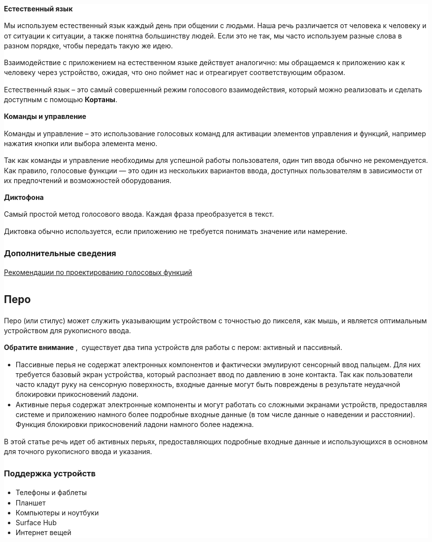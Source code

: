 **Естественный язык**

Мы используем естественный язык каждый день при общении с людьми. Наша речь различается от человека к человеку и от ситуации к ситуации, а также понятна большинству людей. Если это не так, мы часто используем разные слова в разном порядке, чтобы передать такую же идею.

Взаимодействие с приложением на естественном языке действует аналогично: мы обращаемся к приложению как к человеку через устройство, ожидая, что оно поймет нас и отреагирует соответствующим образом.

Естественный язык – это самый совершенный режим голосового взаимодействия, который можно реализовать и сделать доступным с помощью **Кортаны**.

**Команды и управление**

Команды и управление – это использование голосовых команд для активации элементов управления и функций, например нажатия кнопки или выбора элемента меню.

Так как команды и управление необходимы для успешной работы пользователя, один тип ввода обычно не рекомендуется. Как правило, голосовые функции — это один из нескольких вариантов ввода, доступных пользователям в зависимости от их предпочтений и возможностей оборудования.

**Диктофона**

Самый простой метод голосового ввода. Каждая фраза преобразуется в текст.

Диктовка обычно используется, если приложению не требуется понимать значение или намерение.

### <a name="more-info"></a>Дополнительные сведения

[Рекомендации по проектированию голосовых функций](https://docs.microsoft.com/windows/uwp/input-and-devices/speech-interactions)
 

## <a name="pen"></a>Перо

Перо (или стилус) может служить указывающим устройством с точностью до пикселя, как мышь, и является оптимальным устройством для рукописного ввода.

**Обратите внимание** ,  существует два типа устройств для работы с пером: активный и пассивный.
  -   Пассивные перья не содержат электронных компонентов и фактически эмулируют сенсорный ввод пальцем. Для них требуется базовый экран устройства, который распознает ввод по давлению в зоне контакта. Так как пользователи часто кладут руку на сенсорную поверхность, входные данные могут быть повреждены в результате неудачной блокировки прикосновений ладони.
  -   Активные перья содержат электронные компоненты и могут работать со сложными экранами устройств, предоставляя системе и приложению намного более подробные входные данные (в том числе данные о наведении и расстоянии). Функция блокировки прикосновений ладони намного более надежна.

В этой статье речь идет об активных перьях, предоставляющих подробные входные данные и использующихся в основном для точного рукописного ввода и указания.

### <a name="device-support"></a>Поддержка устройств

-   Телефоны и фаблеты
-   Планшет
-   Компьютеры и ноутбуки
-   Surface Hub
-   Интернет вещей
